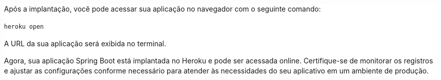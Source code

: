 Após a implantação, você pode acessar sua aplicação no navegador com o seguinte comando:

```bash
heroku open
```

A URL da sua aplicação será exibida no terminal.

Agora, sua aplicação Spring Boot está implantada no Heroku e pode ser acessada online. Certifique-se de monitorar os registros e ajustar as configurações conforme necessário para atender às necessidades do seu aplicativo em um ambiente de produção.
